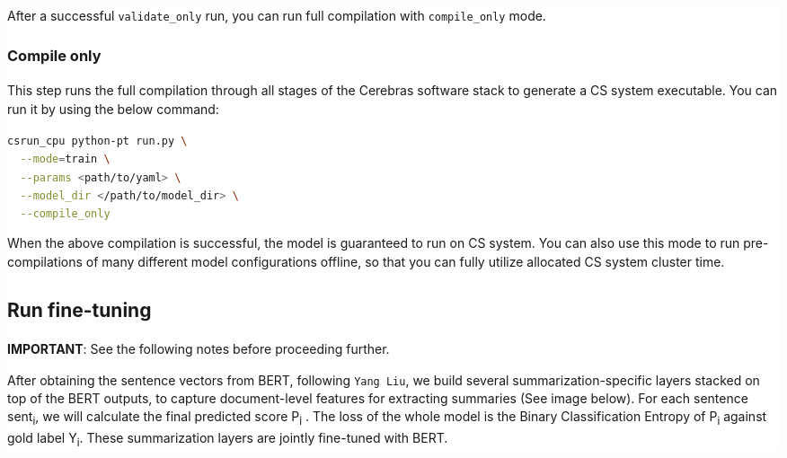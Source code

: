 After a successful `validate_only` run, you can run full compilation with `compile_only` mode.

### Compile only

This step runs the full compilation through all stages of the Cerebras software stack to generate a CS system executable. You can run it by using the below command:

```bash
csrun_cpu python-pt run.py \
  --mode=train \
  --params <path/to/yaml> \
  --model_dir </path/to/model_dir> \
  --compile_only 
```

When the above compilation is successful, the model is guaranteed to run on CS system. You can also use this mode to run pre-compilations of many different model configurations offline, so that you can fully utilize allocated CS system cluster time.


## Run fine-tuning

**IMPORTANT**: See the following notes before proceeding further.

After obtaining the sentence vectors from BERT, following `Yang Liu`, we build several
summarization-specific layers stacked on top of the BERT outputs, to capture
document-level features for extracting summaries (See image below). For each sentence sent<sub>i</sub>,
we will calculate the final predicted score P<sub>i</sub> . The loss of the whole
model is the Binary Classification Entropy of P<sub>i</sub> against gold label Y<sub>i</sub>.
These summarization layers are jointly fine-tuned with BERT.
